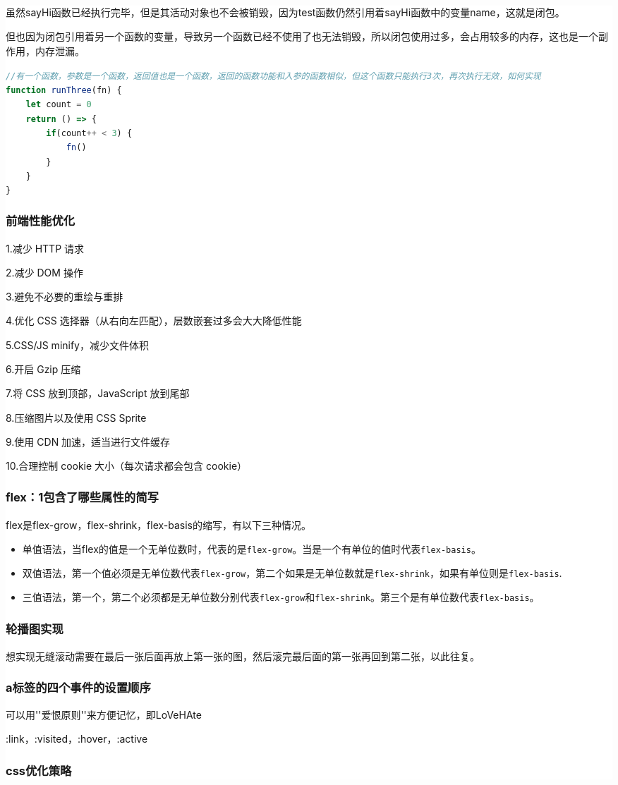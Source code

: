 虽然sayHi函数已经执行完毕，但是其活动对象也不会被销毁，因为test函数仍然引用着sayHi函数中的变量name，这就是闭包。

但也因为闭包引用着另一个函数的变量，导致另一个函数已经不使用了也无法销毁，所以闭包使用过多，会占用较多的内存，这也是一个副作用，内存泄漏。

```javascript
//有一个函数，参数是一个函数，返回值也是一个函数，返回的函数功能和入参的函数相似，但这个函数只能执行3次，再次执行无效，如何实现
function runThree(fn) {
    let count = 0
    return () => {
        if(count++ < 3) {
            fn()
		}
    }
}
```

### 前端性能优化

1.减少 HTTP 请求

2.减少 DOM 操作

3.避免不必要的重绘与重排

4.优化 CSS 选择器（从右向左匹配），层数嵌套过多会大大降低性能

5.CSS/JS minify，减少文件体积

6.开启 Gzip 压缩

7.将 CSS 放到顶部，JavaScript 放到尾部

8.压缩图片以及使用 CSS Sprite

9.使用 CDN 加速，适当进行文件缓存

10.合理控制 cookie 大小（每次请求都会包含 cookie）

### flex：1包含了哪些属性的简写

flex是flex-grow，flex-shrink，flex-basis的缩写，有以下三种情况。

- 单值语法，当flex的值是一个无单位数时，代表的是`flex-grow`。当是一个有单位的值时代表`flex-basis`。

- 双值语法，第一个值必须是无单位数代表`flex-grow`，第二个如果是无单位数就是`flex-shrink`，如果有单位则是`flex-basis`.
- 三值语法，第一个，第二个必须都是无单位数分别代表`flex-grow`和`flex-shrink`。第三个是有单位数代表`flex-basis`。

### 轮播图实现

想实现无缝滚动需要在最后一张后面再放上第一张的图，然后滚完最后面的第一张再回到第二张，以此往复。

### a标签的四个事件的设置顺序

可以用''爱恨原则''来方便记忆，即LoVeHAte

:link，:visited，:hover，:active

### css优化策略
